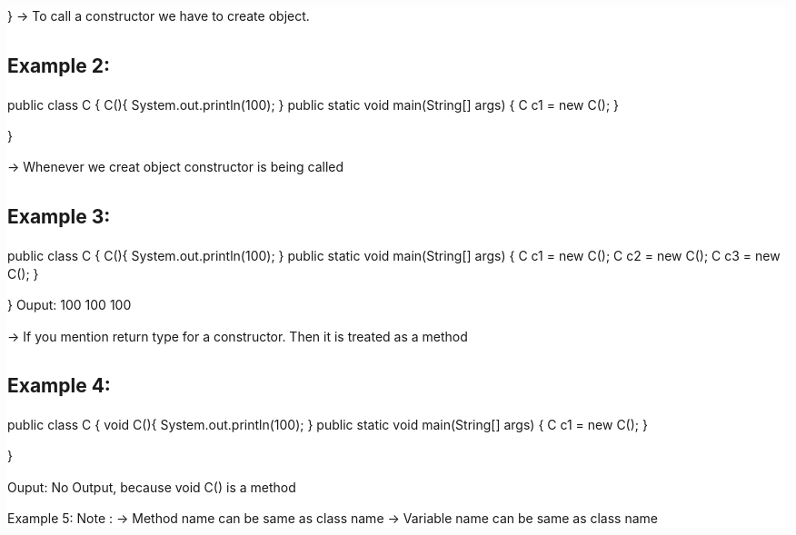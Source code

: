 }
-> To call a constructor we have to create object.

Example 2:
--------
public class C {
	C(){
		System.out.println(100);
	}
	public static void main(String[] args) {
		C c1 = new C();
	}
	
}

-> Whenever we creat object constructor is being called

Example 3:
---------
public class C {
	C(){
		System.out.println(100);
	}
	public static void main(String[] args) {
		C c1 = new C();
		C c2 = new C();
		C c3 = new C();
	}
	
}
Ouput:
100
100
100

-> If you mention return type for a constructor. Then it is treated as a method

Example 4:
----------
public class C {
	void C(){
		System.out.println(100);
	}
	public static void main(String[] args) {
		C c1 = new C();
	}
	
}

Ouput: No Output, because void C() is a method

Example 5: 
Note :
-> Method name can be same as class name
-> Variable name can be same as class name
